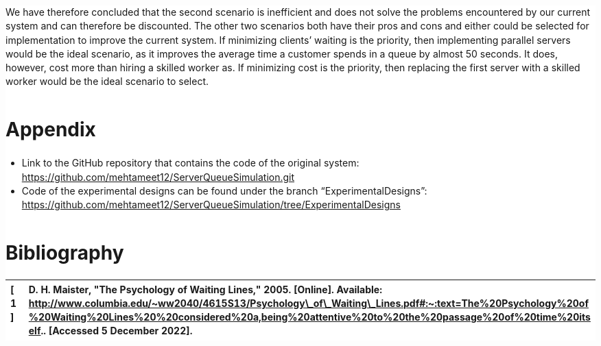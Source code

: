 We have therefore concluded that the second scenario is inefficient and does not solve the problems encountered by our current system and can therefore be discounted. The other two scenarios both have their pros and cons and either could be selected for implementation to improve the current system. If minimizing clients’ waiting is the priority, then implementing parallel servers would be the ideal scenario, as it improves the average time a customer spends in a queue by almost 50 seconds. It does, however, cost more than hiring a skilled worker as. If minimizing cost is the priority, then replacing the first server with a skilled worker would be the ideal scenario to select.

# <a name="_hys70ossbw1"></a>Appendix
- Link to the GitHub repository that contains the code of the original system: <https://github.com/mehtameet12/ServerQueueSimulation.git>
- Code of the experimental designs can be found under the branch “ExperimentalDesigns”: <https://github.com/mehtameet12/ServerQueueSimulation/tree/ExperimentalDesigns>

# <a name="_w07yg6wk7x5w"></a>Bibliography

|[1]|D. H. Maister, "The Psychology of Waiting Lines," 2005. [Online]. Available: http://www.columbia.edu/~ww2040/4615S13/Psychology\_of\_Waiting\_Lines.pdf#:~:text=The%20Psychology%20of%20Waiting%20Lines%20%20considered%20a,being%20attentive%20to%20the%20passage%20of%20time%20itself.. [Accessed 5 December 2022].|
| :- | :- |

